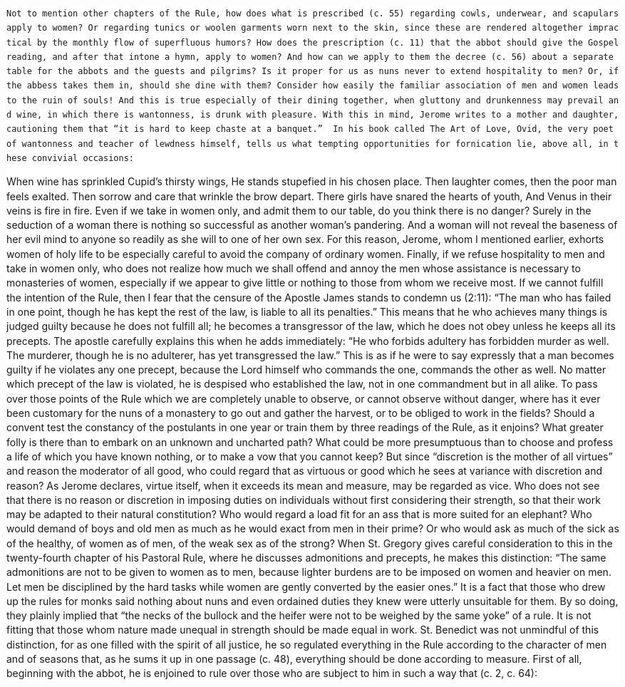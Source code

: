 	Not to mention other chapters of the Rule, how does what is prescribed (c. 55) regarding cowls, underwear, and scapulars apply to women? Or regarding tunics or woolen garments worn next to the skin, since these are rendered altogether impractical by the monthly flow of superfluous humors? How does the prescription (c. 11) that the abbot should give the Gospel reading, and after that intone a hymn, apply to women? And how can we apply to them the decree (c. 56) about a separate table for the abbots and the guests and pilgrims? Is it proper for us as nuns never to extend hospitality to men? Or, if the abbess takes them in, should she dine with them? Consider how easily the familiar association of men and women leads to the ruin of souls! And this is true especially of their dining together, when gluttony and drunkenness may prevail and wine, in which there is wantonness, is drunk with pleasure. With this in mind, Jerome writes to a mother and daughter, cautioning them that “it is hard to keep chaste at a banquet.”  In his book called The Art of Love, Ovid, the very poet of wantonness and teacher of lewdness himself, tells us what tempting opportunities for fornication lie, above all, in these convivial occasions:
When wine has sprinkled Cupid’s thirsty wings,
He stands stupefied in his chosen place.
Then laughter comes, then the poor man feels exalted.
Then sorrow and care that wrinkle the brow depart.
There girls have snared the hearts of youth,
And Venus in their veins is fire in fire.
	Even if we take in women only, and admit them to our table, do you think there is no danger? Surely in the seduction of a woman there is nothing so successful as another woman’s pandering. And a woman will not reveal the baseness of her evil mind to anyone so readily as she will to one of her own sex. For this reason, Jerome, whom I mentioned earlier, exhorts women of holy life to be especially careful to avoid the company of ordinary women.  Finally, if we refuse hospitality to men and take in women only, who does not realize how much we shall offend and annoy the men whose assistance is necessary to monasteries of women, especially if we appear to give little or nothing to those from whom we receive most.
	If we cannot fulfill the intention of the Rule, then I fear that the censure of the Apostle James stands to condemn us (2:11): “The man who has failed in one point, though he has kept the rest of the law, is liable to all its penalties.” This means that he who achieves many things is judged guilty because he does not fulfill all; he becomes a transgressor of the law, which he does not obey unless he keeps all its precepts. The apostle carefully explains this when he adds immediately: “He who forbids adultery has forbidden murder as well. The murderer, though he is no adulterer, has yet transgressed the law.” This is as if he were to say expressly that a man becomes guilty if he violates any one precept, because the Lord himself who commands the one, commands the other as well. No matter which precept of the law is violated, he is despised who established the law, not in one commandment but in all alike.
	To pass over those points of the Rule which we are completely unable to observe, or cannot observe without danger, where has it ever been customary for the nuns of a monastery to go out and gather the harvest, or to be obliged to work in the fields? Should a convent test the constancy of the postulants in one year or train them by three readings of the Rule, as it enjoins? What greater folly is there than to embark on an unknown and uncharted path? What could be more presumptuous than to choose and profess a life of which you have known nothing, or to make a vow that you cannot keep? But since “discretion is the mother of all virtues”  and reason the moderator of all good, who could regard that as virtuous or good which he sees at variance with discretion and reason? As Jerome declares, virtue itself, when it exceeds its mean and measure, may be regarded as vice.
	Who does not see that there is no reason or discretion in imposing duties on individuals without first considering their strength, so that their work may be adapted to their natural constitution? Who would regard a load fit for an ass that is more suited for an elephant? Who would demand of boys and old men as much as he would exact from men in their prime? Or who would ask as much of the sick as of the healthy, of women as of men, of the weak sex as of the strong? When St. Gregory gives careful consideration to this in the twenty-fourth chapter of his Pastoral Rule, where he discusses admonitions and precepts, he makes this distinction:  “The same admonitions are not to be given to women as to men, because lighter burdens are to be imposed on women and heavier on men. Let men be disciplined by the hard tasks while women are gently converted by the easier ones.”
	It is a fact that those who drew up the rules for monks said nothing about nuns and even ordained duties they knew were utterly unsuitable for them. By so doing, they plainly implied that “the necks of the bullock and the heifer were not to be weighed by the same yoke” of a rule. It is not fitting that those whom nature made unequal in strength should be made equal in work. St. Benedict was not unmindful of this distinction, for as one filled with the spirit of all justice, he so regulated everything in the Rule according to the character of men and of seasons that, as he sums it up in one passage (c. 48), everything should be done according to measure.
	First of all, beginning with the abbot, he is enjoined to rule over those who are subject to him in such a way that (c. 2, c. 64):